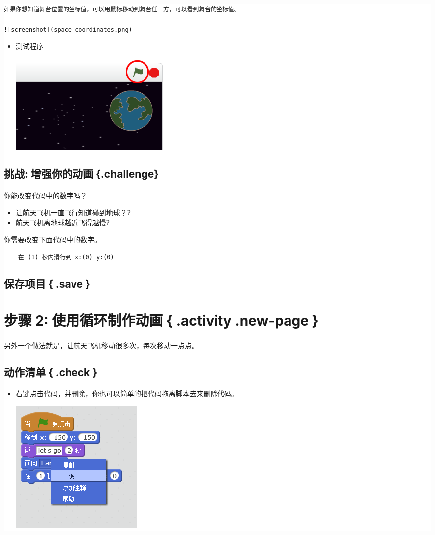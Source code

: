 	如果你想知道舞台位置的坐标值，可以用鼠标移动到舞台任一方，可以看到舞台的坐标值。

	![screenshot](space-coordinates.png)

+ 测试程序

	![screenshot](space-flag.png)

## 挑战: 增强你的动画 {.challenge}
你能改变代码中的数字吗？
+ 让航天飞机一直飞行知道碰到地球？?
+ 航天飞机离地球越近飞得越慢?

你需要改变下面代码中的数字。

```blocks
	在 (1) 秒内滑行到 x:(0) y:(0)
```

## 保存项目 { .save }

# 步骤 2: 使用循环制作动画 { .activity .new-page }

另外一个做法就是，让航天飞机移动很多次，每次移动一点点。

## 动作清单 { .check }

+ 右键点击代码，并删除，你也可以简单的把代码拖离脚本去来删除代码。

	![screenshot](space-delete-glide.png)
